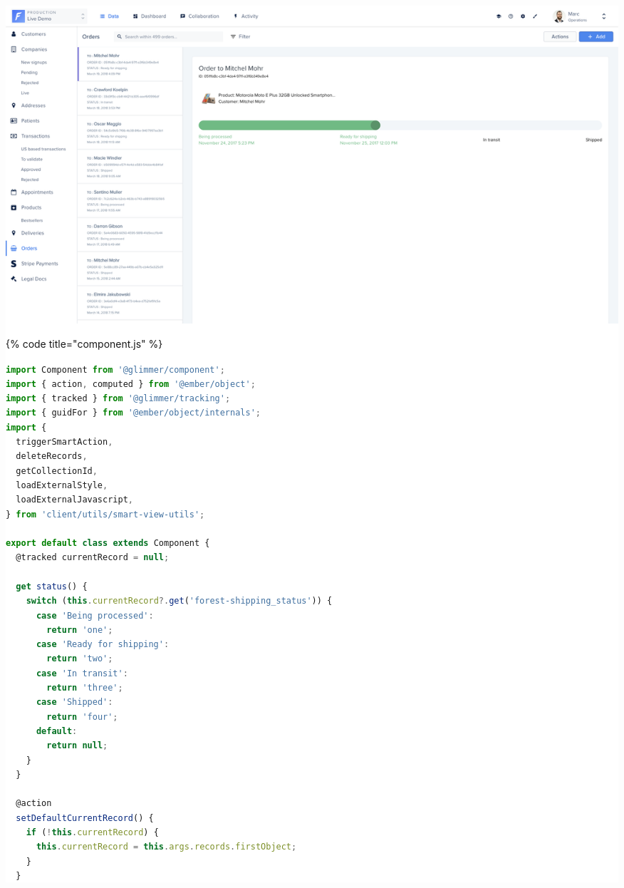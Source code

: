 ![](<../../.gitbook/assets/image (254).png>)

{% code title="component.js" %}

```javascript
import Component from '@glimmer/component';
import { action, computed } from '@ember/object';
import { tracked } from '@glimmer/tracking';
import { guidFor } from '@ember/object/internals';
import {
  triggerSmartAction,
  deleteRecords,
  getCollectionId,
  loadExternalStyle,
  loadExternalJavascript,
} from 'client/utils/smart-view-utils';

export default class extends Component {
  @tracked currentRecord = null;

  get status() {
    switch (this.currentRecord?.get('forest-shipping_status')) {
      case 'Being processed':
        return 'one';
      case 'Ready for shipping':
        return 'two';
      case 'In transit':
        return 'three';
      case 'Shipped':
        return 'four';
      default:
        return null;
    }
  }

  @action
  setDefaultCurrentRecord() {
    if (!this.currentRecord) {
      this.currentRecord = this.args.records.firstObject;
    }
  }

```